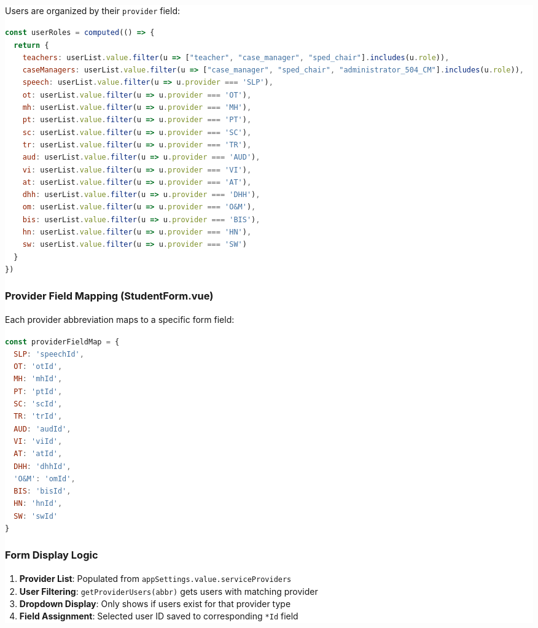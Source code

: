 Users are organized by their `provider` field:

```javascript
const userRoles = computed(() => {
  return {
    teachers: userList.value.filter(u => ["teacher", "case_manager", "sped_chair"].includes(u.role)),
    caseManagers: userList.value.filter(u => ["case_manager", "sped_chair", "administrator_504_CM"].includes(u.role)),
    speech: userList.value.filter(u => u.provider === 'SLP'),
    ot: userList.value.filter(u => u.provider === 'OT'),
    mh: userList.value.filter(u => u.provider === 'MH'),
    pt: userList.value.filter(u => u.provider === 'PT'),
    sc: userList.value.filter(u => u.provider === 'SC'),
    tr: userList.value.filter(u => u.provider === 'TR'),
    aud: userList.value.filter(u => u.provider === 'AUD'),
    vi: userList.value.filter(u => u.provider === 'VI'),
    at: userList.value.filter(u => u.provider === 'AT'),
    dhh: userList.value.filter(u => u.provider === 'DHH'),
    om: userList.value.filter(u => u.provider === 'O&M'),
    bis: userList.value.filter(u => u.provider === 'BIS'),
    hn: userList.value.filter(u => u.provider === 'HN'),
    sw: userList.value.filter(u => u.provider === 'SW')
  }
})
```

### Provider Field Mapping (StudentForm.vue)

Each provider abbreviation maps to a specific form field:

```javascript
const providerFieldMap = {
  SLP: 'speechId',
  OT: 'otId',
  MH: 'mhId',
  PT: 'ptId',
  SC: 'scId',
  TR: 'trId',
  AUD: 'audId',
  VI: 'viId',
  AT: 'atId',
  DHH: 'dhhId',
  'O&M': 'omId',
  BIS: 'bisId',
  HN: 'hnId',
  SW: 'swId'
}
```

### Form Display Logic

1. **Provider List**: Populated from `appSettings.value.serviceProviders`
2. **User Filtering**: `getProviderUsers(abbr)` gets users with matching provider
3. **Dropdown Display**: Only shows if users exist for that provider type
4. **Field Assignment**: Selected user ID saved to corresponding `*Id` field
